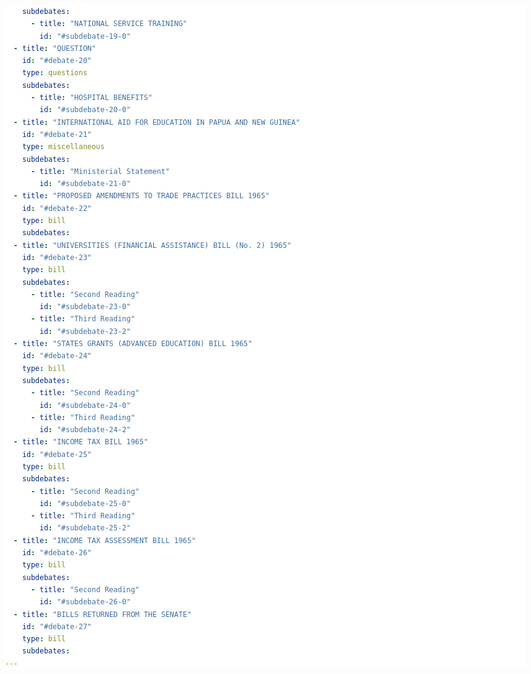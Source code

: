 ```yaml
    subdebates:
      - title: "NATIONAL SERVICE TRAINING"
        id: "#subdebate-19-0"
  - title: "QUESTION"
    id: "#debate-20"
    type: questions
    subdebates:
      - title: "HOSPITAL BENEFITS"
        id: "#subdebate-20-0"
  - title: "INTERNATIONAL AID FOR EDUCATION IN PAPUA AND NEW GUINEA"
    id: "#debate-21"
    type: miscellaneous
    subdebates:
      - title: "Ministerial Statement"
        id: "#subdebate-21-0"
  - title: "PROPOSED AMENDMENTS TO TRADE PRACTICES BILL 1965"
    id: "#debate-22"
    type: bill
    subdebates:
  - title: "UNIVERSITIES (FINANCIAL ASSISTANCE) BILL (No. 2) 1965"
    id: "#debate-23"
    type: bill
    subdebates:
      - title: "Second Reading"
        id: "#subdebate-23-0"
      - title: "Third Reading"
        id: "#subdebate-23-2"
  - title: "STATES GRANTS (ADVANCED EDUCATION) BILL 1965"
    id: "#debate-24"
    type: bill
    subdebates:
      - title: "Second Reading"
        id: "#subdebate-24-0"
      - title: "Third Reading"
        id: "#subdebate-24-2"
  - title: "INCOME TAX BILL 1965"
    id: "#debate-25"
    type: bill
    subdebates:
      - title: "Second Reading"
        id: "#subdebate-25-0"
      - title: "Third Reading"
        id: "#subdebate-25-2"
  - title: "INCOME TAX ASSESSMENT BILL 1965"
    id: "#debate-26"
    type: bill
    subdebates:
      - title: "Second Reading"
        id: "#subdebate-26-0"
  - title: "BILLS RETURNED FROM THE SENATE"
    id: "#debate-27"
    type: bill
    subdebates:
---
```
